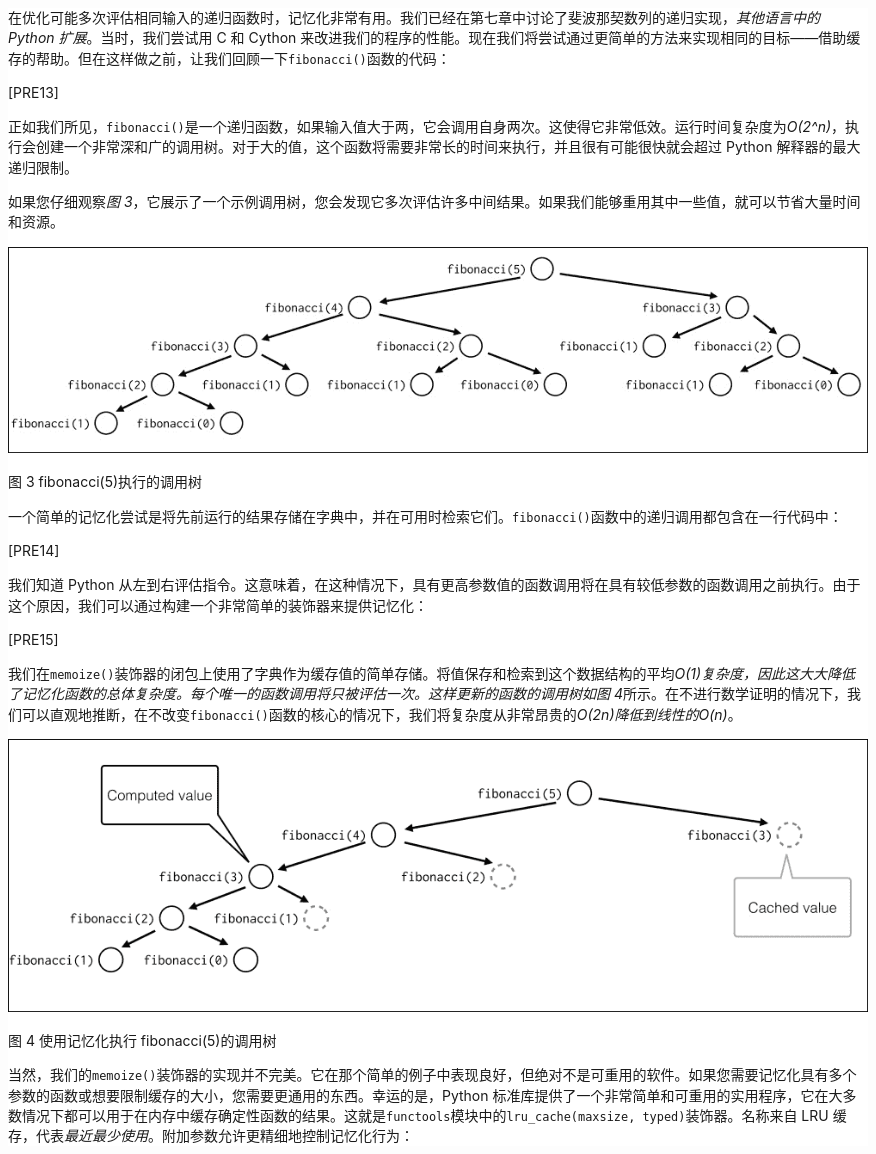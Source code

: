 在优化可能多次评估相同输入的递归函数时，记忆化非常有用。我们已经在第七章中讨论了斐波那契数列的递归实现，*其他语言中的 Python 扩展*。当时，我们尝试用 C 和 Cython 来改进我们的程序的性能。现在我们将尝试通过更简单的方法来实现相同的目标——借助缓存的帮助。但在这样做之前，让我们回顾一下`fibonacci()`函数的代码：

[PRE13]

正如我们所见，`fibonacci()`是一个递归函数，如果输入值大于两，它会调用自身两次。这使得它非常低效。运行时间复杂度为*O(2^n)*，执行会创建一个非常深和广的调用树。对于大的值，这个函数将需要非常长的时间来执行，并且很有可能很快就会超过 Python 解释器的最大递归限制。

如果您仔细观察*图 3*，它展示了一个示例调用树，您会发现它多次评估许多中间结果。如果我们能够重用其中一些值，就可以节省大量时间和资源。

![确定性缓存](img/B05295_12_03.jpg)

图 3 fibonacci(5)执行的调用树

一个简单的记忆化尝试是将先前运行的结果存储在字典中，并在可用时检索它们。`fibonacci()`函数中的递归调用都包含在一行代码中：

[PRE14]

我们知道 Python 从左到右评估指令。这意味着，在这种情况下，具有更高参数值的函数调用将在具有较低参数的函数调用之前执行。由于这个原因，我们可以通过构建一个非常简单的装饰器来提供记忆化：

[PRE15]

我们在`memoize()`装饰器的闭包上使用了字典作为缓存值的简单存储。将值保存和检索到这个数据结构的平均*O(1)*复杂度，因此这大大降低了记忆化函数的总体复杂度。每个唯一的函数调用将只被评估一次。这样更新的函数的调用树如*图 4*所示。在不进行数学证明的情况下，我们可以直观地推断，在不改变`fibonacci()`函数的核心的情况下，我们将复杂度从非常昂贵的*O(2n)*降低到线性的*O(n)*。

![确定性缓存](img/B05295_12_04.jpg)

图 4 使用记忆化执行 fibonacci(5)的调用树

当然，我们的`memoize()`装饰器的实现并不完美。它在那个简单的例子中表现良好，但绝对不是可重用的软件。如果您需要记忆化具有多个参数的函数或想要限制缓存的大小，您需要更通用的东西。幸运的是，Python 标准库提供了一个非常简单和可重用的实用程序，它在大多数情况下都可以用于在内存中缓存确定性函数的结果。这就是`functools`模块中的`lru_cache(maxsize, typed)`装饰器。名称来自 LRU 缓存，代表*最近最少使用*。附加参数允许更精细地控制记忆化行为：
